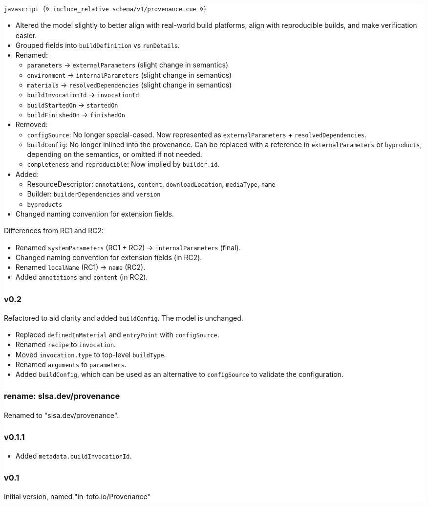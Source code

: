 ```javascript {% include_relative schema/v1/provenance.cue %} ```
-   Altered the model slightly to better align with real-world build platforms, align with reproducible builds, and make verification easier.
-   Grouped fields into `buildDefinition` vs `runDetails`.
-   Renamed:
    -   `parameters` -> `externalParameters` (slight change in semantics)
    -   `environment` -> `internalParameters` (slight change in semantics)
    -   `materials` -> `resolvedDependencies` (slight change in semantics)
    -   `buildInvocationId` -> `invocationId`
    -   `buildStartedOn` -> `startedOn`
    -   `buildFinishedOn` -> `finishedOn`
-   Removed:
    -   `configSource`: No longer special-cased. Now represented as `externalParameters` + `resolvedDependencies`.
    -   `buildConfig`: No longer inlined into the provenance. Can be replaced with a reference in `externalParameters` or `byproducts`, depending on the semantics, or omitted if not needed.
    -   `completeness` and `reproducible`: Now implied by `builder.id`.
-   Added:
    -   ResourceDescriptor: `annotations`, `content`, `downloadLocation`, `mediaType`, `name`
    -   Builder: `builderDependencies` and `version`
    -   `byproducts`
-   Changed naming convention for extension fields.

Differences from RC1 and RC2:

-   Renamed `systemParameters` (RC1 + RC2) -> `internalParameters` (final).
-   Changed naming convention for extension fields (in RC2).
-   Renamed `localName` (RC1) -> `name` (RC2).
-   Added `annotations` and `content` (in RC2).

### v0.2

Refactored to aid clarity and added `buildConfig`. The model is unchanged.

-   Replaced `definedInMaterial` and `entryPoint` with `configSource`.
-   Renamed `recipe` to `invocation`.
-   Moved `invocation.type` to top-level `buildType`.
-   Renamed `arguments` to `parameters`.
-   Added `buildConfig`, which can be used as an alternative to `configSource` to validate the configuration.

### rename: slsa.dev/provenance

Renamed to "slsa.dev/provenance".

### v0.1.1

-   Added `metadata.buildInvocationId`.

### v0.1

Initial version, named "in-toto.io/Provenance"

[Statement]: https://github.com/in-toto/attestation/blob/main/spec/v1.0/statement.md
[in-toto attestation]: https://github.com/in-toto/attestation
[parsing rules]: https://github.com/in-toto/attestation/blob/main/spec/v1.0/README.md#parsing-rules
[purl]: https://github.com/package-url/purl-spec
[threats]: /spec/v1.0/threats
[trusted]: /spec/v1.0/principles#trust-platforms-verify-artifacts


[Provenance]: #provenance
[BuildDefinition]: #builddefinition
[^digest-param]: The `externalParameters` SHOULD reflect reality. If clients
[RunDetails]: #rundetails
[Builder]: #builder
[BuildMetadata]: #buildmetadata
[Extension fields]: #extension-fields
[Verification]: /spec/v1.0/verifying-artifacts
